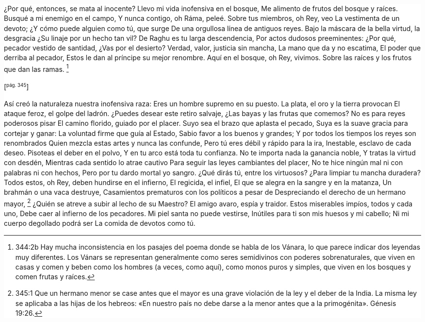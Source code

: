 ¿Por qué, entonces, se mata al inocente?
Llevo mi vida inofensiva en el bosque,
Me alimento de frutos del bosque y raíces.
Busqué a mi enemigo en el campo,
Y nunca contigo, oh Ráma, peleé.
Sobre tus miembros, oh Rey, veo
La vestimenta de un devoto;
¿Y cómo puede alguien como tú, que surge
De una orgullosa línea de antiguos reyes.
Bajo la máscara de la bella virtud, la desgracia
¿Su linaje por un hecho tan vil?
De Raghu es tu larga descendencia,
Por actos dudosos preeminentes:
¿Por qué, pecador vestido de santidad,
¿Vas por el desierto?
Verdad, valor, justicia sin mancha,
La mano que da y no escatima,
El poder que derriba al pecador,
Estos le dan al príncipe su mejor renombre.
Aquí en el bosque, oh Rey, vivimos.
Sobre las raíces y los frutos que dan las ramas. [^590]

<span id="p345">[<sup><small>pág. 345</small></sup>]</span>

Así creó la naturaleza nuestra inofensiva raza:
Eres un hombre supremo en su puesto.
La plata, el oro y la tierra provocan
El ataque feroz, el golpe del ladrón.
¿Puedes desear este retiro salvaje,
¿Las bayas y las frutas que comemos?
No es para reyes poderosos pisar
El camino florido, guiado por el placer.
Suyo sea el brazo que aplasta el pecado,
Suya es la suave gracia para cortejar y ganar:
La voluntad firme que guía al Estado,
Sabio favor a los buenos y grandes;
Y por todos los tiempos los reyes son renombrados
Quien mezcla estas artes y nunca las confunde,
Pero tú eres débil y rápido para la ira,
Inestable, esclavo de cada deseo.
Pisoteas el deber en el polvo,
Y en tu arco está toda tu confianza.
No te importa nada la ganancia noble,
Y tratas la virtud con desdén,
Mientras cada sentido lo atrae cautivo
Para seguir las leyes cambiantes del placer,
No te hice ningún mal ni con palabras ni con hechos,
Pero por tu dardo mortal yo sangro.
¿Qué dirás tú, entre los virtuosos?
¿Para limpiar tu mancha duradera?
Todos estos, oh Rey, deben hundirse en el infierno,
El regicida, el infiel,
El que se alegra en la sangre y en la matanza,
Un brahmán o una vaca destruye,
Casamientos prematuros con los políticos a pesar de
Despreciando el derecho de un hermano mayor, [^591]
¿Quién se atreve a subir al lecho de su Maestro?
El amigo avaro, espía y traidor.
Estos miserables impíos, todos y cada uno,
Debe caer al infierno de los pecadores.
Mi piel santa no puede vestirse,
Inútiles para ti son mis huesos y mi cabello;
Ni mi cuerpo degollado podrá ser
La comida de devotos como tú.

[^568]: 335:1 Justo porque nunca transgrede sus límites, y
[^569]: 335:2 Himálaya, el Señor de la Nieve, es el padre de Umá, la esposa de S'iva o S'ankar.
[^570]: 335:3 El elefante celestial de Indra.
[^571]: 336:1 Báli era hijo de Indra. Véase pág. 28.
[^572]: 336:2 Un Asur asesinado por Indra. Véase la nota de la pág. 261. Es, al igual que Vritra, una forma del demonio de la sequía, destruido por el dios benéfico del firmamento.
[^573]: 336:1b Otro nombre de Indra o Mahendra.
[^574]: 338:1 La recensión de Bengala lo hace regresar En forma de cisne.
[^575]: 338:2 Varuna es uno de los dioses védicos más antiguos, correspondiente en nombre y parcialmente en carácter a los οὐρανός de los griegos, y a menudo se le considera la deidad suprema. Sostiene el cielo y la tierra, posee un poder y una sabiduría extraordinarios, envía a sus mensajeros a través de ambos mundos, cuenta cada parpadeo de los ojos de los hombres, castiga a los transgresores a quienes atrapa con su soga mortal y perdona los pecados de los penitentes. En la mitología posterior se convirtió en el dios del mar.
[^576]: 339:1 Budha, que no debe confundirse con el gran Buda reformador, es hijo de Soma o la Luna y regente del planeta Mercurio. Angára ​​es el regente de Marte, llamado el planeta rojo o ardiente. Se dice también que el encuentro entre Miguel y Satanás fue como si...
[^577]: 339:2 Los As'vins o Gemelos Celestiales, los Dioskuri o Cástor y Pólux de los hindúes, han sido mencionados con frecuencia. Véase pág. 36, Nota
[^578]: 340:1 Llamadas respectivamente Gárhapatra, Áhavaniya y Dakshina, domésticas, sacrificiales y del sur.
[^579]: 341:1 El acervo de mérito acumulado por una vida santa o austera solo asegura un lugar temporal en la mansión de la dicha. Cuando el tiempo lo agota, el regreso a la tierra es inevitable.
[^580]: 342:1 La conflagración que destruye el mundo al final de un Yuga o era
[^581]: 342:2 Himalaya.
[^582]: 342:1b Tárá significa «estrella». El poeta juega con el nombre comparando su belleza con la de la Luna, la Señora de las estrellas.
[^583]: 343:1 Suparna, el de las Alas, es otro nombre de Garuda, el Rey de las Aves. Véase pág. 28, Nota.
[^584]: 343:2 El Dios de la Muerte.
[^585]: 343:3 El asta de la bandera erigida en honor al dios Indra se arriaba al finalizar el festival. As'víní, en astronomía, es la cabeza de Aries o el primero de los veintiocho asterismos lunares.
[^586]: 344:1 Indra el padre de Báli.
[^587]: 344:2 Se cree que toda criatura asesinada por Ráma obtuvo, en consecuencia, beatitud inmediata. «Y bendita la mano que dio una muerte tan querida.»
[^588]: 344:3 «Yayáti fue invitado al cielo por Indra, y Mátali, su auriga, lo condujo allí. Posteriormente regresó a la tierra, donde, mediante su virtuosa administración, liberó a todos sus súbditos de la pasión y la decadencia». HARRETTS CD DE LA INDIA
[^589]: 344:1b La vestimenta del asceta que usó durante su exilio.
[^590]: 344:2b Hay mucha inconsistencia en los pasajes del poema donde se habla de los Vánara, lo que parece indicar dos leyendas muy diferentes. Los Vánars se representan generalmente como seres semidivinos con poderes sobrenaturales, que viven en casas y comen y beben como los hombres (a veces, como aquí), como monos puros y simples, que viven en los bosques y comen frutas y raíces.
[^591]: 345:1 Que un hermano menor se case antes que el mayor es una grave violación de la ley y el deber de la India. La misma ley se aplicaba a las hijas de los hebreos: «En nuestro país no debe darse a la menor antes que a la primogénita». Génesis 19:26.
[^592]: 345:1b “El erizo y el puercoespín, el lagarto, el rinoceronte, la tortuga y el conejo o la liebre, sabios legisladores \*deliran\* el alimento lícito entre los animales de cinco dedos.” \*MANU, i.\* 18.
[^593]: 345:2b “No puede sujetar su causa desmoralizada dentro del cinturón del gobierno.” MACBETH.
[^594]: 345:3b El _Ankus_ o gancho de hierro con el que se conduce y guía a un elefante.
[^595]: 346:1 Hayagríva, con cuello de caballo, es una forma de Vishnu
[^596]: 346:2 “As'vatara es el nombre de un jefe de los Nágas o serpientes que habitan las regiones subterráneas; también es el nombre de un Gandharva. As'vatarí debería ser la esposa de uno de los dos, pero no estoy seguro de que esta conjetura sea correcta. El comentarista no dice quién es esta As'vatarí ni a qué tradición o mito se alude. Vimalabodha lee As'vatarí en nominativo y explica: As'vatarí es el sol, y así como el sol con sus rayos trae de vuelta a la luna, que se ha hundido en el océano y las regiones infernales, así también yo traeré de vuelta a Sítá”. GORRESIO.
[^597]: 346:3 Es decir, 'Considera qué respuesta puedes dar a tus acusadores cuando te acusen de injusticia al matarme.'
[^598]: 347:1 Manu, Libro VIII. 318. “Pero los hombres que han cometido ofensas y han recibido de los reyes el castigo que les corresponde, van puros al cielo y se vuelven tan limpios como aquellos que han obrado bien.”
[^599]: 347:2 Mándhátá fue uno de los primeros descendientes de Ikshváku. Su nombre se menciona en la genealogía de Ráma, pág. 81.
[^600]: 347:1b No entiendo cómo Válmíki pudo poner semejante excusa en boca de Ráma. Ráma, con toda solemnidad, ha formado una alianza con el hermano menor de Báli, a quien considera un querido amigo y casi un igual, y ahora concluye sus razones para matar a Báli diciendo fríamente: «Además, después de todo, solo eres un mono, ¿sabes?, y como tal, tengo todo el derecho a matarte como, cuando y donde quiera».
[^601]: 349:1 Un nombre de Garuda, el rey de los pájaros, el gran enemigo de las Serpientes.
[^602]: 349:1b La esposa de Sugriva.